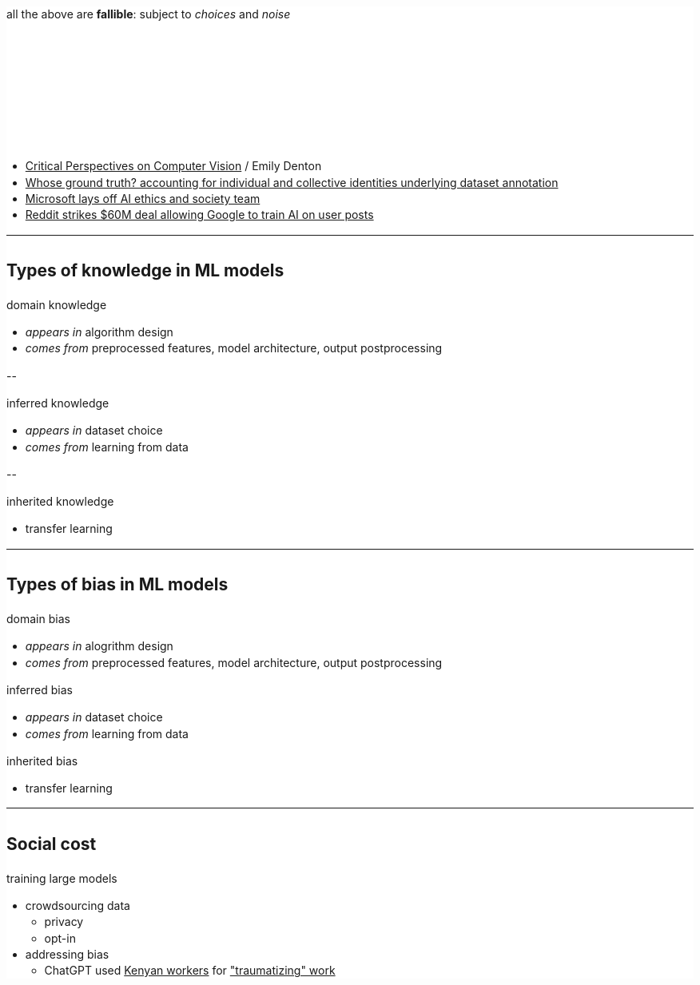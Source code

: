 all the above are **fallible**: subject to *choices* and *noise*

<br/><br/><br/><br/><br/><br/><br/>
- [Critical Perspectives on Computer Vision](https://slideslive.com/38923500/critical-perspectives-on-computer-vision) / Emily Denton
- [Whose ground truth? accounting for individual and collective identities underlying dataset annotation](https://arxiv.org/pdf/2112.04554.pdf)
- [Microsoft lays off AI ethics and society team](https://www.theverge.com/2023/3/13/23638823/microsoft-ethics-society-team-responsible-ai-layoffs)
- [Reddit strikes $60M deal allowing Google to train AI on user posts](https://www.baltimoresun.com/2024/02/22/reddit-strikes-60m-deal-allowing-google-to-train-ai-models-on-its-posts-unveils-ipo-plans/)

 
---
## Types of knowledge in ML models

domain knowledge
- *appears in* algorithm design
- *comes from* preprocessed features, model architecture, output postprocessing

--

inferred knowledge
- *appears in* dataset choice
- *comes from* learning from data

--

inherited knowledge
- transfer learning 

---

## Types of bias in ML models

domain bias
- *appears in* alogrithm design
- *comes from* preprocessed features, model architecture, output postprocessing

inferred bias
- *appears in* dataset choice
- *comes from* learning from data

inherited bias
- transfer learning

---
## Social cost

training large models
- crowdsourcing data
  - privacy
  - opt-in
- addressing bias
  - ChatGPT used [Kenyan workers](https://time.com/6247678/openai-chatgpt-kenya-workers/) for ["traumatizing" work](https://www.theguardian.com/technology/2023/aug/02/ai-chatbot-training-human-toll-content-moderator-meta-openai)
